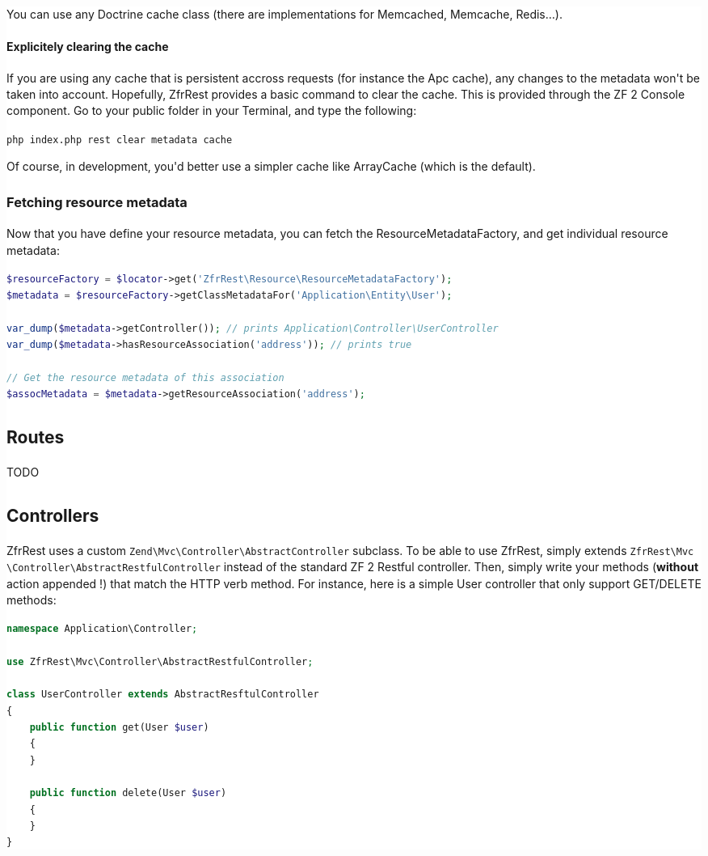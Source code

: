 You can use any Doctrine cache class (there are implementations for Memcached, Memcache,
Redis…).

#### Explicitely clearing the cache

If you are using any cache that is persistent accross requests (for instance the Apc cache),
any changes to the metadata won't be taken into account. Hopefully, ZfrRest provides a basic
command to clear the cache. This is provided through the ZF 2 Console component. Go to your
public folder in your Terminal, and type the following: 

``php index.php rest clear metadata cache``

Of course, in development, you'd better use a simpler cache like ArrayCache (which is the
default).


### Fetching resource metadata

Now that you have define your resource metadata, you can fetch the ResourceMetadataFactory,
and get individual resource metadata:

```php
$resourceFactory = $locator->get('ZfrRest\Resource\ResourceMetadataFactory');
$metadata = $resourceFactory->getClassMetadataFor('Application\Entity\User');

var_dump($metadata->getController()); // prints Application\Controller\UserController
var_dump($metadata->hasResourceAssociation('address')); // prints true

// Get the resource metadata of this association
$assocMetadata = $metadata->getResourceAssociation('address');

```


Routes
------

TODO


Controllers
-----------

ZfrRest uses a custom ``Zend\Mvc\Controller\AbstractController`` subclass. To be able to use ZfrRest, simply extends
``ZfrRest\Mvc\Controller\AbstractRestfulController`` instead of the standard ZF 2 Restful controller. Then, simply write
your methods (**without** action appended !) that match the HTTP verb method. For instance, here is a simple User controller
that only support GET/DELETE methods:

```php
namespace Application\Controller;

use ZfrRest\Mvc\Controller\AbstractRestfulController;

class UserController extends AbstractResftulController
{
	public function get(User $user)
	{
	}
	
	public function delete(User $user)
	{
	}
}
```
